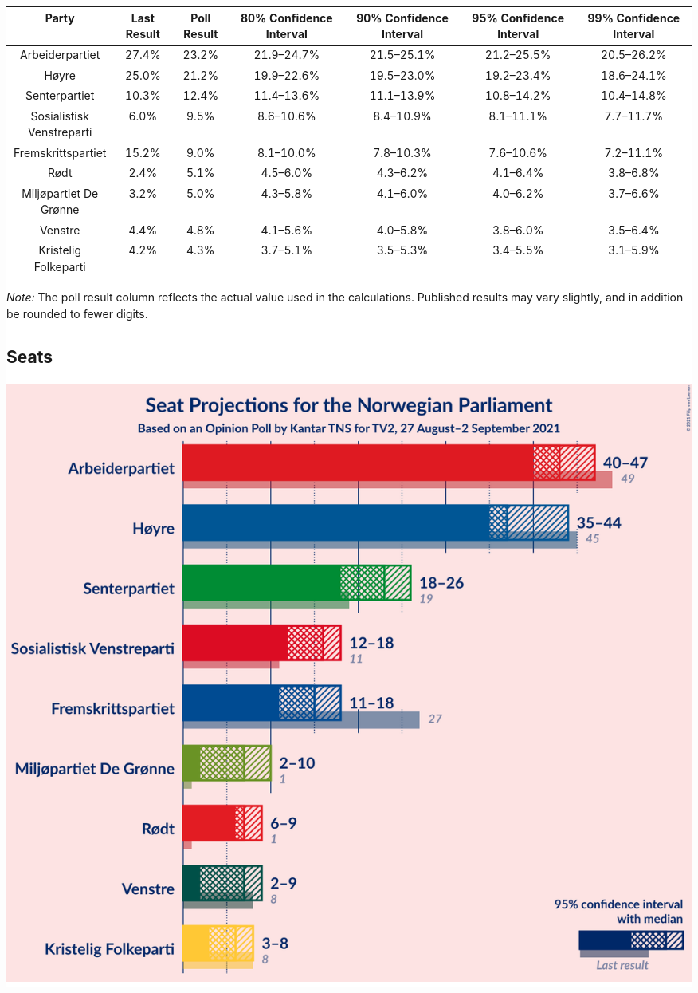 | Party | Last Result | Poll Result | 80% Confidence Interval | 90% Confidence Interval | 95% Confidence Interval | 99% Confidence Interval |
|:-----:|:-----------:|:-----------:|:-----------------------:|:-----------------------:|:-----------------------:|:-----------------------:|
| Arbeiderpartiet | 27.4% | 23.2% | 21.9–24.7% |21.5–25.1% |21.2–25.5% |20.5–26.2% |
| Høyre | 25.0% | 21.2% | 19.9–22.6% |19.5–23.0% |19.2–23.4% |18.6–24.1% |
| Senterpartiet | 10.3% | 12.4% | 11.4–13.6% |11.1–13.9% |10.8–14.2% |10.4–14.8% |
| Sosialistisk Venstreparti | 6.0% | 9.5% | 8.6–10.6% |8.4–10.9% |8.1–11.1% |7.7–11.7% |
| Fremskrittspartiet | 15.2% | 9.0% | 8.1–10.0% |7.8–10.3% |7.6–10.6% |7.2–11.1% |
| Rødt | 2.4% | 5.1% | 4.5–6.0% |4.3–6.2% |4.1–6.4% |3.8–6.8% |
| Miljøpartiet De Grønne | 3.2% | 5.0% | 4.3–5.8% |4.1–6.0% |4.0–6.2% |3.7–6.6% |
| Venstre | 4.4% | 4.8% | 4.1–5.6% |4.0–5.8% |3.8–6.0% |3.5–6.4% |
| Kristelig Folkeparti | 4.2% | 4.3% | 3.7–5.1% |3.5–5.3% |3.4–5.5% |3.1–5.9% |

*Note:* The poll result column reflects the actual value used in the calculations. Published results may vary slightly, and in addition be rounded to fewer digits.

## Seats

![Graph with seats not yet produced](2021-09-02-KantarTNS-seats.png "Seats")
